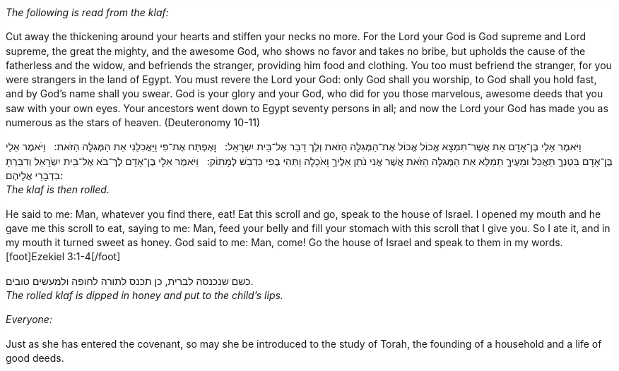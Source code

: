<td style="vertical-align:top;" width="53%">
<div class="english">
<em>The following is read from the klaf:</em>

Cut away the thickening around your hearts and stiffen your necks no more.  For the Lord your God is God supreme and Lord supreme, the great the mighty, and the awesome God, who shows no favor and takes no bribe, but upholds the cause of the fatherless and the widow, and befriends the stranger, providing him food and clothing.  You too must befriend the stranger, for you were strangers in the land of Egypt. You must revere the Lord your God: only God shall you worship, to God shall you hold fast, and by God’s name shall you swear.  God is your glory and your God, who did for you those marvelous, awesome deeds that you saw with your own eyes.  Your ancestors went down to Egypt seventy persons in all; and now the Lord your God has made you as numerous as the stars of heaven. (Deuteronomy 10-11)
</div>
</td></tr>


<tr><td style="vertical-align:top;" width="46%">
<div class="liturgy"><span lang="he">
וַיֹּאמֶר אֵלַי בֶּן־אׇדׇם אֵת אֲשֶׁר־תִּמְצׇא אֱכוֹל אֱכוֹל אֶת־הַמְּגִלׇּה הַזֹּאת וְלֵך דַּבֵּר אֶל־בֵּית יִשְֹרׇאֵל:   וׇאֶפְתַּח אֶת־פִּי וַיַּאֲכִלֵנִי אֵת הַמְּגִלׇּה הַזֹּאת:   וַיֹּאמֶר אֵלַי בֶּן־אׇדׇם בִּטְנְךׇ תַאֲכֵל וּמֵעֶיךׇ תְמַלֵּא אֵת הַמְּגִלׇּה הַזֹּאת אֲשֶׁר אֲנִי נֹתֵן אֵלֶיךׇ וׇאֹכְלׇה וַתְּהִי בְפִי כִּדְבַשׁ לְמׇתוֹק:   וַיֹּאמֶר אֵלׇי בֶּן־אׇדׇם לֶך־בֹּא אֶל־בֵּית יִשְֹרׇאֵל וְדִבַּרְתׇּ בִדְבׇרַי אֲלֵיהֶם:
</span></div>
</td>
 
<td style="vertical-align:top;" width="53%">
<div class="english">
<em>The klaf is then rolled.</em>

He said to me: Man, whatever you find there, eat! Eat this scroll and go, speak to the house of Israel. I opened my mouth and he gave me this scroll to eat, saying to me: Man, feed your belly and fill your stomach with this scroll that I give you. So I ate it, and in my mouth it turned sweet as honey. God said to me: Man, come! Go the house of Israel and speak to them in my words.[foot]Ezekiel 3:1-4[/foot]
</div>
</td></tr>


<tr><td style="vertical-align:top;" width="46%">
<div class="liturgy"><span lang="he">
כשם שנכנסה לברית, כן תכנס לתורה לחופה ולמעשים טובים.
</span></div>
</td>
 
<td style="vertical-align:top;" width="53%">
<div class="english">
<em>The rolled klaf is dipped in honey and put to the child’s lips.</em>

<em>Everyone:</em>

Just as she has entered the covenant, so may she be introduced to the study of Torah, the founding of a household and a life of good deeds.
</div>
</td></tr>

